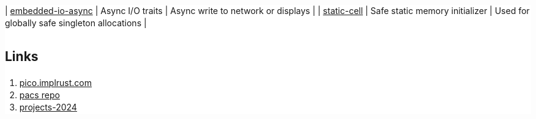 | [embedded-io-async](https://github.com/embassy-rs/embedded-io)                                      | Async I/O traits                                   | Async write to network or displays                   |
| [static-cell](https://github.com/embassy-rs/static-cell)                                            | Safe static memory initializer                     | Used for globally safe singleton allocations         |
## Links

1. [pico.implrust.com](https://pico.implrust.com/rfid/access-bits.html)
2. [pacs repo](https://github.com/denboba/pacs)
3. [projects-2024](https://pmrust.pages.upb.ro/docs/fils_en/category/projects-2024)
